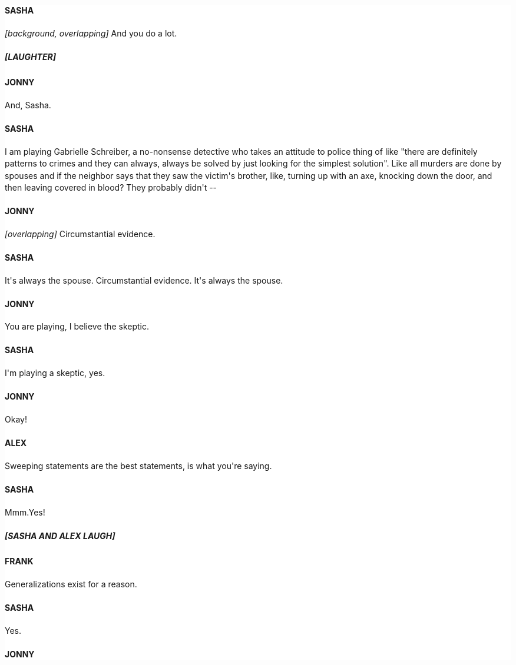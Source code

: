 #### SASHA

_[background, overlapping]_ And you do a lot.

##### [LAUGHTER]

#### JONNY

And, Sasha.

#### SASHA

I am playing Gabrielle Schreiber, a no-nonsense detective who takes an attitude to police thing of like "there are definitely patterns to crimes and they can always, always be solved by just looking for the simplest solution". Like all murders are done by spouses and if the neighbor says that they saw the victim's brother, like, turning up with an axe, knocking down the door, and then leaving covered in blood? They probably didn't --

#### JONNY

_[overlapping]_ Circumstantial evidence.

#### SASHA

It's always the spouse. Circumstantial evidence. It's always the spouse.

#### JONNY

You are playing, I believe the skeptic.

#### SASHA

I'm playing a skeptic, yes.

#### JONNY

Okay!

#### ALEX

Sweeping statements are the best statements, is what you're saying.

#### SASHA

Mmm.Yes!

##### [SASHA AND ALEX LAUGH]

#### FRANK

Generalizations exist for a reason.

#### SASHA

Yes.

#### JONNY


[^1]: This could be something else because I don't know what Sasha's referencing here.